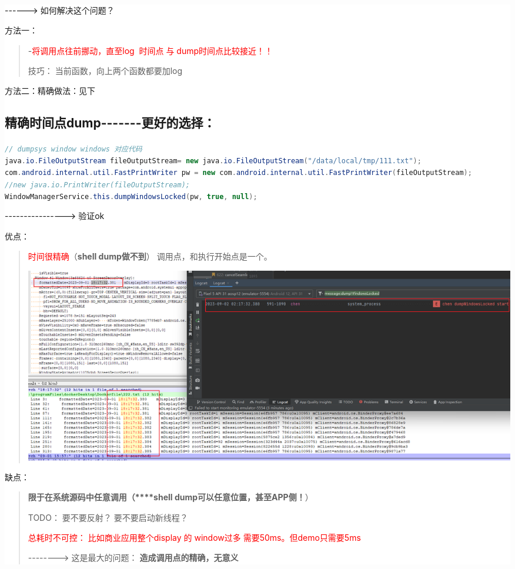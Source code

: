  ------>  如何解决这个问题？

方法一：

> -<font color='red'>将调用点往前挪动，直至log  时间点 与 dump时间点比较接近！！</font> 
>
> 技巧： 当前函数，向上两个函数都要加log



方法二：精确做法：见下





## 精确时间点dump-------更好的选择：

```java
// dumpsys window windows 对应代码
java.io.FileOutputStream fileOutputStream= new java.io.FileOutputStream("/data/local/tmp/111.txt");
com.android.internal.util.FastPrintWriter pw = new com.android.internal.util.FastPrintWriter(fileOutputStream);
//new java.io.PrintWriter(fileOutputStream);
WindowManagerService.this.dumpWindowsLocked(pw, true, null);
```

---------------->  验证ok

优点：

> <font color='red'>时间很精确</font>（**shell dump做不到**）  调用点，和执行开始点是一个。
>
> ![image-20230902022006685](debugSkills.assets/image-20230902022006685.png)

缺点：

> **限于在系统源码中任意调用（****shell dump可以任意位置，甚至APP侧！**）
>
> TODO： 要不要反射？ 要不要启动新线程？
>
> <font color='red'>总耗时不可控： 比如商业应用整个display 的 window过多 需要50ms。但demo只需要5ms</font>    
>
> -------->  这是最大的问题： **造成调用点的精确，无意义**
